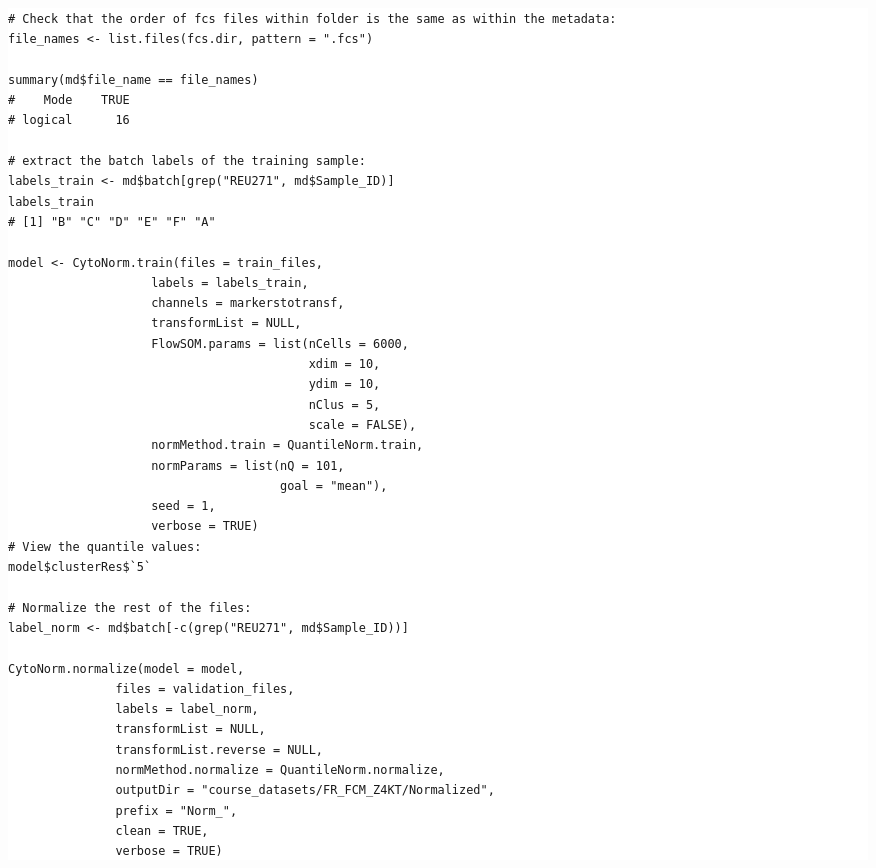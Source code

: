     # Check that the order of fcs files within folder is the same as within the metadata:
    file_names <- list.files(fcs.dir, pattern = ".fcs")

    summary(md$file_name == file_names) 
    #    Mode    TRUE 
    # logical      16 

    # extract the batch labels of the training sample:
    labels_train <- md$batch[grep("REU271", md$Sample_ID)]
    labels_train
    # [1] "B" "C" "D" "E" "F" "A"

    model <- CytoNorm.train(files = train_files,
                        labels = labels_train,
                        channels = markerstotransf,
                        transformList = NULL,
                        FlowSOM.params = list(nCells = 6000, 
                                              xdim = 10,
                                              ydim = 10,
                                              nClus = 5,
                                              scale = FALSE),
                        normMethod.train = QuantileNorm.train,
                        normParams = list(nQ = 101,
                                          goal = "mean"),
                        seed = 1,
                        verbose = TRUE)
    # View the quantile values:
    model$clusterRes$`5`

    # Normalize the rest of the files:
    label_norm <- md$batch[-c(grep("REU271", md$Sample_ID))]

    CytoNorm.normalize(model = model,
                   files = validation_files,
                   labels = label_norm,
                   transformList = NULL,
                   transformList.reverse = NULL,
                   normMethod.normalize = QuantileNorm.normalize,
                   outputDir = "course_datasets/FR_FCM_Z4KT/Normalized",
                   prefix = "Norm_",
                   clean = TRUE,
                   verbose = TRUE)
